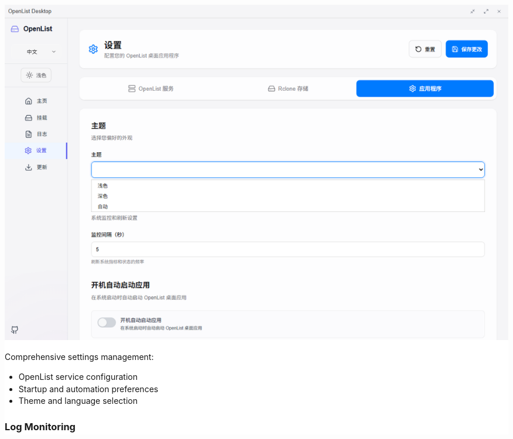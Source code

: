 ![Settings](./screenshot/settingpage.png)

Comprehensive settings management:

- OpenList service configuration
- Startup and automation preferences
- Theme and language selection

### Log Monitoring
